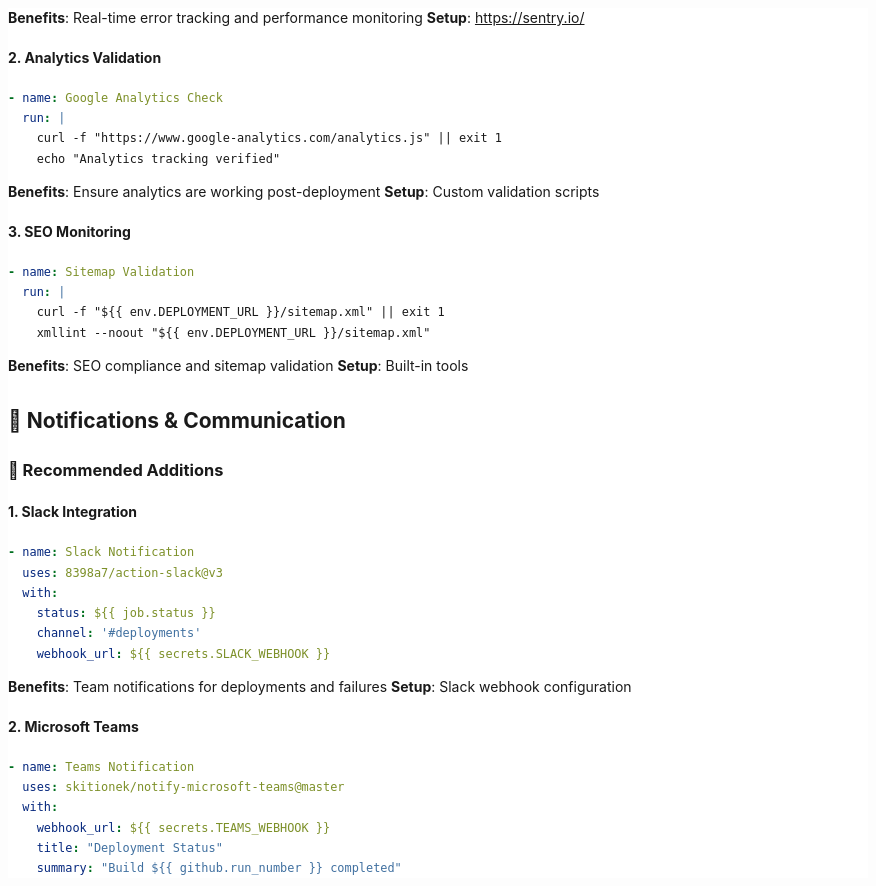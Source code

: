 **Benefits**: Real-time error tracking and performance monitoring
**Setup**: <https://sentry.io/>

#### 2. **Analytics Validation**

```yaml
- name: Google Analytics Check
  run: |
    curl -f "https://www.google-analytics.com/analytics.js" || exit 1
    echo "Analytics tracking verified"
```

**Benefits**: Ensure analytics are working post-deployment
**Setup**: Custom validation scripts

#### 3. **SEO Monitoring**

```yaml
- name: Sitemap Validation
  run: |
    curl -f "${{ env.DEPLOYMENT_URL }}/sitemap.xml" || exit 1
    xmllint --noout "${{ env.DEPLOYMENT_URL }}/sitemap.xml"
```

**Benefits**: SEO compliance and sitemap validation
**Setup**: Built-in tools

## 🔔 Notifications & Communication

### 🚀 Recommended Additions

#### 1. **Slack Integration**

```yaml
- name: Slack Notification
  uses: 8398a7/action-slack@v3
  with:
    status: ${{ job.status }}
    channel: '#deployments'
    webhook_url: ${{ secrets.SLACK_WEBHOOK }}
```

**Benefits**: Team notifications for deployments and failures
**Setup**: Slack webhook configuration

#### 2. **Microsoft Teams**

```yaml
- name: Teams Notification
  uses: skitionek/notify-microsoft-teams@master
  with:
    webhook_url: ${{ secrets.TEAMS_WEBHOOK }}
    title: "Deployment Status"
    summary: "Build ${{ github.run_number }} completed"
```
